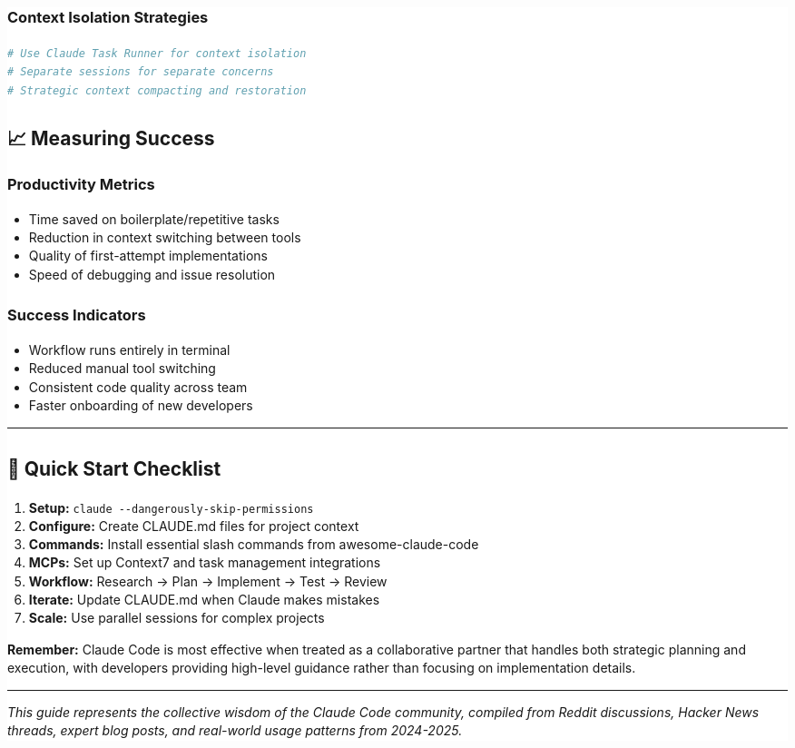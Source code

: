 ### Context Isolation Strategies

```bash
# Use Claude Task Runner for context isolation
# Separate sessions for separate concerns
# Strategic context compacting and restoration
```

## 📈 Measuring Success

### Productivity Metrics

- Time saved on boilerplate/repetitive tasks
- Reduction in context switching between tools
- Quality of first-attempt implementations
- Speed of debugging and issue resolution

### Success Indicators

- Workflow runs entirely in terminal
- Reduced manual tool switching
- Consistent code quality across team
- Faster onboarding of new developers

---

## 🎯 Quick Start Checklist

1. **Setup:** `claude --dangerously-skip-permissions`
2. **Configure:** Create CLAUDE.md files for project context
3. **Commands:** Install essential slash commands from awesome-claude-code
4. **MCPs:** Set up Context7 and task management integrations
5. **Workflow:** Research → Plan → Implement → Test → Review
6. **Iterate:** Update CLAUDE.md when Claude makes mistakes
7. **Scale:** Use parallel sessions for complex projects

**Remember:** Claude Code is most effective when treated as a collaborative partner that handles both strategic planning and execution, with developers providing high-level guidance rather than focusing on implementation details.

---

_This guide represents the collective wisdom of the Claude Code community, compiled from Reddit discussions, Hacker News threads, expert blog posts, and real-world usage patterns from 2024-2025._
